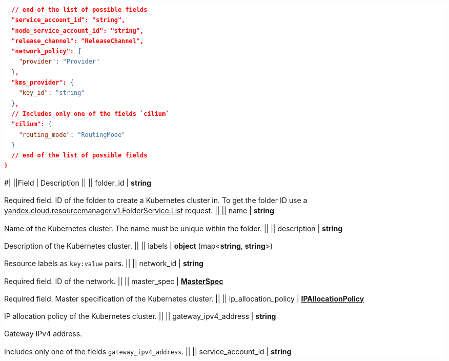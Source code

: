 ```json
  // end of the list of possible fields
  "service_account_id": "string",
  "node_service_account_id": "string",
  "release_channel": "ReleaseChannel",
  "network_policy": {
    "provider": "Provider"
  },
  "kms_provider": {
    "key_id": "string"
  },
  // Includes only one of the fields `cilium`
  "cilium": {
    "routing_mode": "RoutingMode"
  }
  // end of the list of possible fields
}
```

#|
||Field | Description ||
|| folder_id | **string**

Required field. ID of the folder to create a Kubernetes cluster in.
To get the folder ID use a [yandex.cloud.resourcemanager.v1.FolderService.List](/docs/resource-manager/api-ref/grpc/Folder/list#List) request. ||
|| name | **string**

Name of the Kubernetes cluster.
The name must be unique within the folder. ||
|| description | **string**

Description of the Kubernetes cluster. ||
|| labels | **object** (map<**string**, **string**>)

Resource labels as `key:value` pairs. ||
|| network_id | **string**

Required field. ID of the network. ||
|| master_spec | **[MasterSpec](#yandex.cloud.k8s.v1.MasterSpec)**

Required field. Master specification of the Kubernetes cluster. ||
|| ip_allocation_policy | **[IPAllocationPolicy](#yandex.cloud.k8s.v1.IPAllocationPolicy)**

IP allocation policy of the Kubernetes cluster. ||
|| gateway_ipv4_address | **string**

Gateway IPv4 address.

Includes only one of the fields `gateway_ipv4_address`. ||
|| service_account_id | **string**
